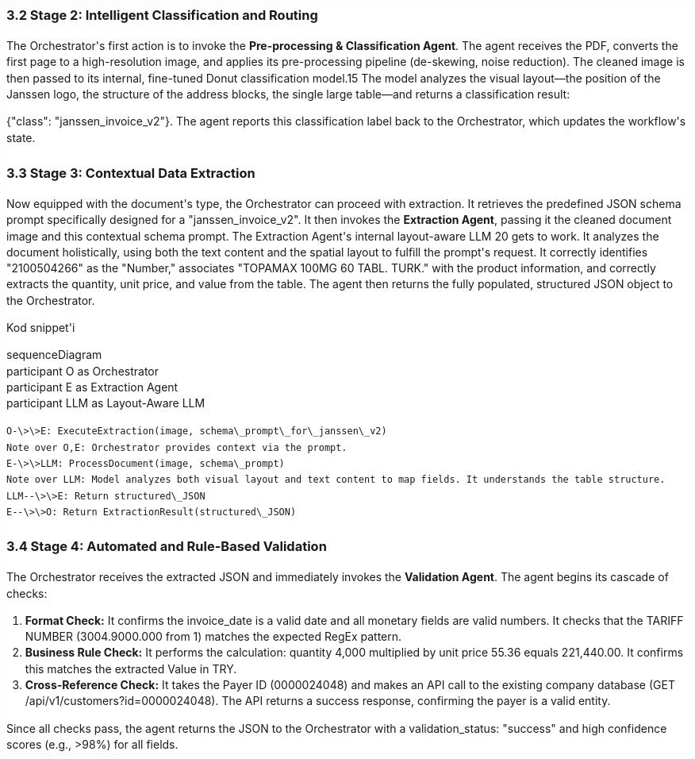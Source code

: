 ### **3.2 Stage 2: Intelligent Classification and Routing**

The Orchestrator's first action is to invoke the **Pre-processing & Classification Agent**. The agent receives the PDF, converts the first page to a high-resolution image, and applies its pre-processing pipeline (de-skewing, noise reduction). The cleaned image is then passed to its internal, fine-tuned Donut classification model.15 The model analyzes the visual layout—the position of the Janssen logo, the structure of the address blocks, the single large table—and returns a classification result:

{"class": "janssen\_invoice\_v2"}. The agent reports this classification label back to the Orchestrator, which updates the workflow's state.

### **3.3 Stage 3: Contextual Data Extraction**

Now equipped with the document's type, the Orchestrator can proceed with extraction. It retrieves the predefined JSON schema prompt specifically designed for a "janssen\_invoice\_v2". It then invokes the **Extraction Agent**, passing it the cleaned document image and this contextual schema prompt. The Extraction Agent's internal layout-aware LLM 20 gets to work. It analyzes the document holistically, using both the text content and the spatial layout to fulfill the prompt's request. It correctly identifies "2100504266" as the "Number," associates "ТОРАМАХ 100MG 60 TABL. TURK." with the product information, and correctly extracts the quantity, unit price, and value from the table. The agent then returns the fully populated, structured JSON object to the Orchestrator.

Kod snippet'i

sequenceDiagram  
    participant O as Orchestrator  
    participant E as Extraction Agent  
    participant LLM as Layout-Aware LLM

    O-\>\>E: ExecuteExtraction(image, schema\_prompt\_for\_janssen\_v2)  
    Note over O,E: Orchestrator provides context via the prompt.  
    E-\>\>LLM: ProcessDocument(image, schema\_prompt)  
    Note over LLM: Model analyzes both visual layout and text content to map fields. It understands the table structure.  
    LLM--\>\>E: Return structured\_JSON  
    E--\>\>O: Return ExtractionResult(structured\_JSON)

### **3.4 Stage 4: Automated and Rule-Based Validation**

The Orchestrator receives the extracted JSON and immediately invokes the **Validation Agent**. The agent begins its cascade of checks:

1. **Format Check:** It confirms the invoice\_date is a valid date and all monetary fields are valid numbers. It checks that the TARIFF NUMBER (3004.9000.000 from 1) matches the expected RegEx pattern.  
2. **Business Rule Check:** It performs the calculation: quantity 4,000 multiplied by unit price 55.36 equals 221,440.00. It confirms this matches the extracted Value in TRY.  
3. **Cross-Reference Check:** It takes the Payer ID (0000024048) and makes an API call to the existing company database (GET /api/v1/customers?id=0000024048). The API returns a success response, confirming the payer is a valid entity.

Since all checks pass, the agent returns the JSON to the Orchestrator with a validation\_status: "success" and high confidence scores (e.g., \>98%) for all fields.
